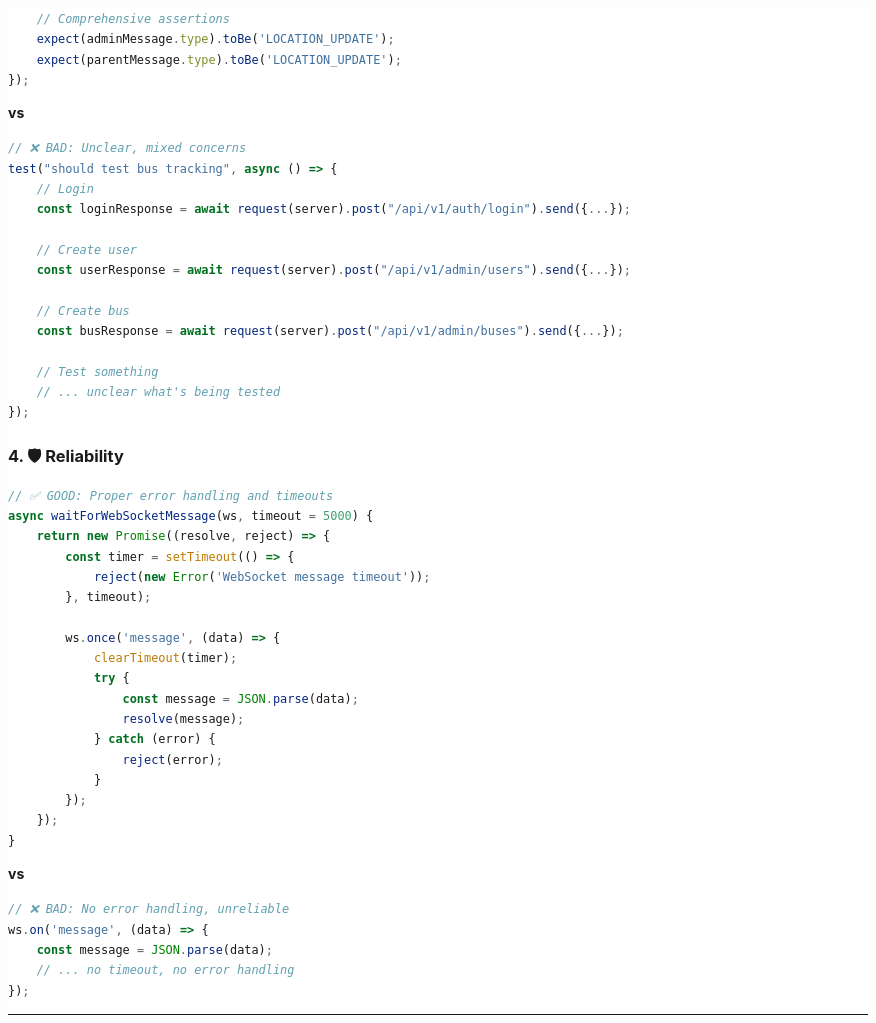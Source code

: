 ```javascript
    // Comprehensive assertions
    expect(adminMessage.type).toBe('LOCATION_UPDATE');
    expect(parentMessage.type).toBe('LOCATION_UPDATE');
});
```

**vs**

```javascript
// ❌ BAD: Unclear, mixed concerns
test("should test bus tracking", async () => {
    // Login
    const loginResponse = await request(server).post("/api/v1/auth/login").send({...});
    
    // Create user
    const userResponse = await request(server).post("/api/v1/admin/users").send({...});
    
    // Create bus
    const busResponse = await request(server).post("/api/v1/admin/buses").send({...});
    
    // Test something
    // ... unclear what's being tested
});
```

### **4. 🛡️ Reliability**
```javascript
// ✅ GOOD: Proper error handling and timeouts
async waitForWebSocketMessage(ws, timeout = 5000) {
    return new Promise((resolve, reject) => {
        const timer = setTimeout(() => {
            reject(new Error('WebSocket message timeout'));
        }, timeout);

        ws.once('message', (data) => {
            clearTimeout(timer);
            try {
                const message = JSON.parse(data);
                resolve(message);
            } catch (error) {
                reject(error);
            }
        });
    });
}
```

**vs**

```javascript
// ❌ BAD: No error handling, unreliable
ws.on('message', (data) => {
    const message = JSON.parse(data);
    // ... no timeout, no error handling
});
```

---